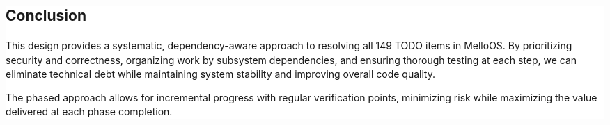 ## Conclusion

This design provides a systematic, dependency-aware approach to resolving all 149 TODO items in MelloOS. By prioritizing security and correctness, organizing work by subsystem dependencies, and ensuring thorough testing at each step, we can eliminate technical debt while maintaining system stability and improving overall code quality.

The phased approach allows for incremental progress with regular verification points, minimizing risk while maximizing the value delivered at each phase completion.
